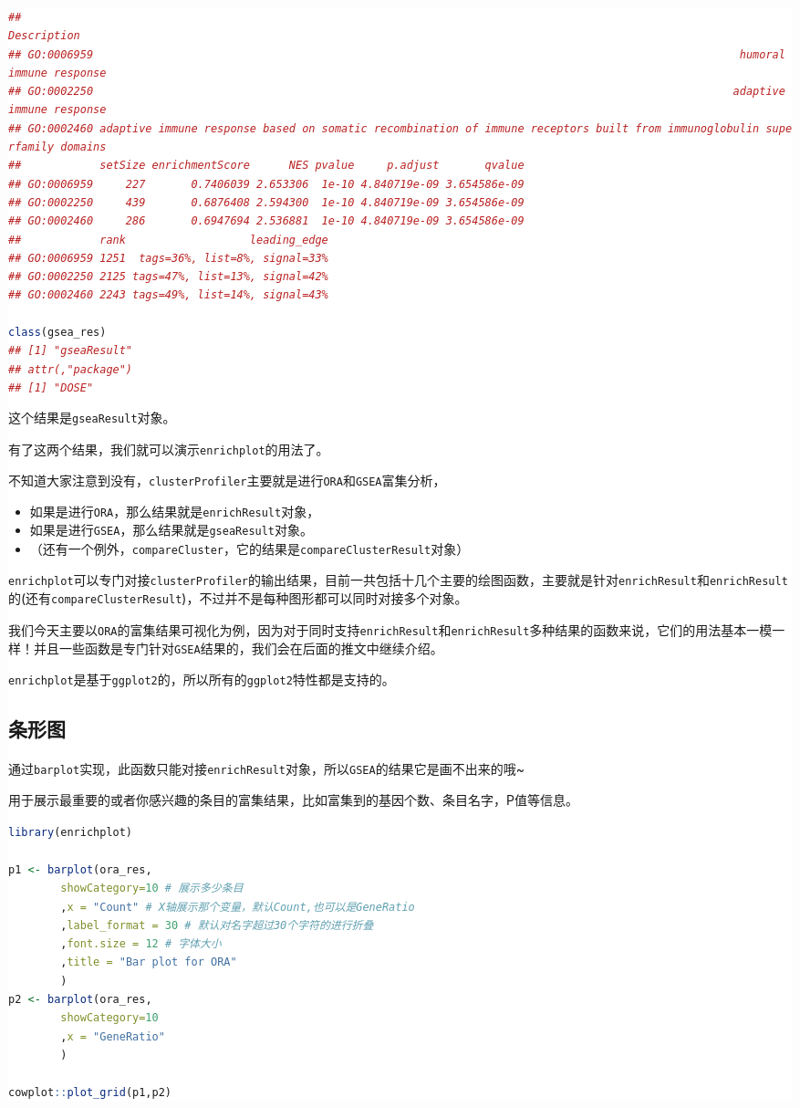 ```r
##                                                                                                                          Description
## GO:0006959                                                                                                   humoral immune response
## GO:0002250                                                                                                  adaptive immune response
## GO:0002460 adaptive immune response based on somatic recombination of immune receptors built from immunoglobulin superfamily domains
##            setSize enrichmentScore      NES pvalue     p.adjust       qvalue
## GO:0006959     227       0.7406039 2.653306  1e-10 4.840719e-09 3.654586e-09
## GO:0002250     439       0.6876408 2.594300  1e-10 4.840719e-09 3.654586e-09
## GO:0002460     286       0.6947694 2.536881  1e-10 4.840719e-09 3.654586e-09
##            rank                   leading_edge
## GO:0006959 1251  tags=36%, list=8%, signal=33%
## GO:0002250 2125 tags=47%, list=13%, signal=42%
## GO:0002460 2243 tags=49%, list=14%, signal=43%

class(gsea_res)
## [1] "gseaResult"
## attr(,"package")
## [1] "DOSE"
```

这个结果是`gseaResult`对象。

有了这两个结果，我们就可以演示`enrichplot`的用法了。

不知道大家注意到没有，`clusterProfiler`主要就是进行`ORA`和`GSEA`富集分析，

- 如果是进行`ORA`，那么结果就是`enrichResult`对象，
- 如果是进行`GSEA`，那么结果就是`gseaResult`对象。
- （还有一个例外，`compareCluster`，它的结果是`compareClusterResult`对象）

`enrichplot`可以专门对接`clusterProfiler`的输出结果，目前一共包括十几个主要的绘图函数，主要就是针对`enrichResult`和`enrichResult`的(还有`compareClusterResult`)，不过并不是每种图形都可以同时对接多个对象。

我们今天主要以`ORA`的富集结果可视化为例，因为对于同时支持`enrichResult`和`enrichResult`多种结果的函数来说，它们的用法基本一模一样！并且一些函数是专门针对`GSEA`结果的，我们会在后面的推文中继续介绍。

`enrichplot`是基于`ggplot2`的，所以所有的`ggplot2`特性都是支持的。

## 条形图

通过`barplot`实现，此函数只能对接`enrichResult`对象，所以`GSEA`的结果它是画不出来的哦~

用于展示最重要的或者你感兴趣的条目的富集结果，比如富集到的基因个数、条目名字，P值等信息。


```r
library(enrichplot)

p1 <- barplot(ora_res, 
        showCategory=10 # 展示多少条目
        ,x = "Count" # X轴展示那个变量，默认Count,也可以是GeneRatio
        ,label_format = 30 # 默认对名字超过30个字符的进行折叠
        ,font.size = 12 # 字体大小
        ,title = "Bar plot for ORA"
        ) 
p2 <- barplot(ora_res, 
        showCategory=10 
        ,x = "GeneRatio" 
        ) 

cowplot::plot_grid(p1,p2)
```
